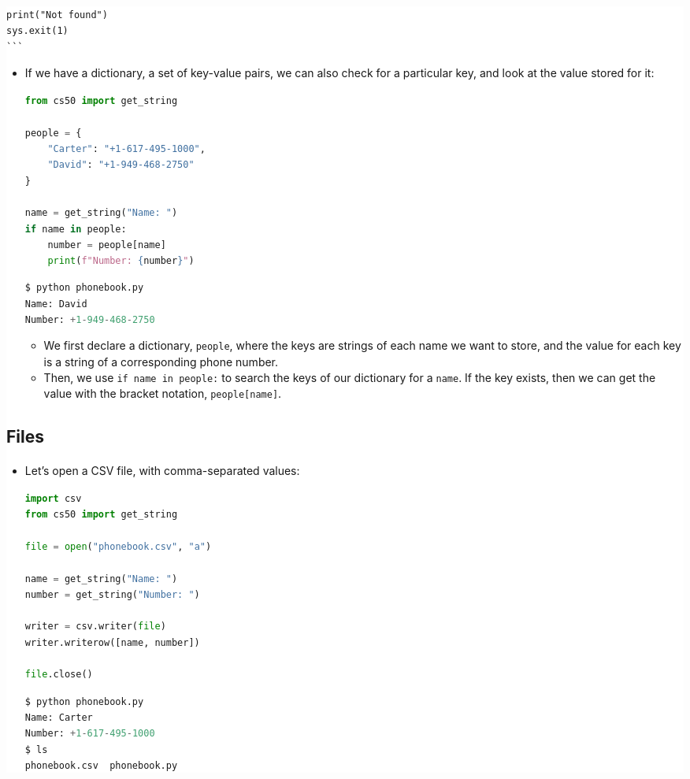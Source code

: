     print("Not found")
    sys.exit(1)
    ```
    
- If we have a dictionary, a set of key-value pairs, we can also check for a particular key, and look at the value stored for it:
    
    ```python
    from cs50 import get_string
    
    people = {
        "Carter": "+1-617-495-1000",
        "David": "+1-949-468-2750"
    }
    
    name = get_string("Name: ")
    if name in people:
        number = people[name]
        print(f"Number: {number}")
    ```
    
    ```python
    $ python phonebook.py
    Name: David
    Number: +1-949-468-2750
    ```
    
    - We first declare a dictionary, `people`, where the keys are strings of each name we want to store, and the value for each key is a string of a corresponding phone number.
    - Then, we use `if name in people:` to search the keys of our dictionary for a `name`. If the key exists, then we can get the value with the bracket notation, `people[name]`.

## **Files**

- Let’s open a CSV file, with comma-separated values:
    
    ```python
    import csv
    from cs50 import get_string
    
    file = open("phonebook.csv", "a")
    
    name = get_string("Name: ")
    number = get_string("Number: ")
    
    writer = csv.writer(file)
    writer.writerow([name, number])
    
    file.close()
    ```
    
    ```python
    $ python phonebook.py
    Name: Carter
    Number: +1-617-495-1000
    $ ls
    phonebook.csv  phonebook.py
    ```
    